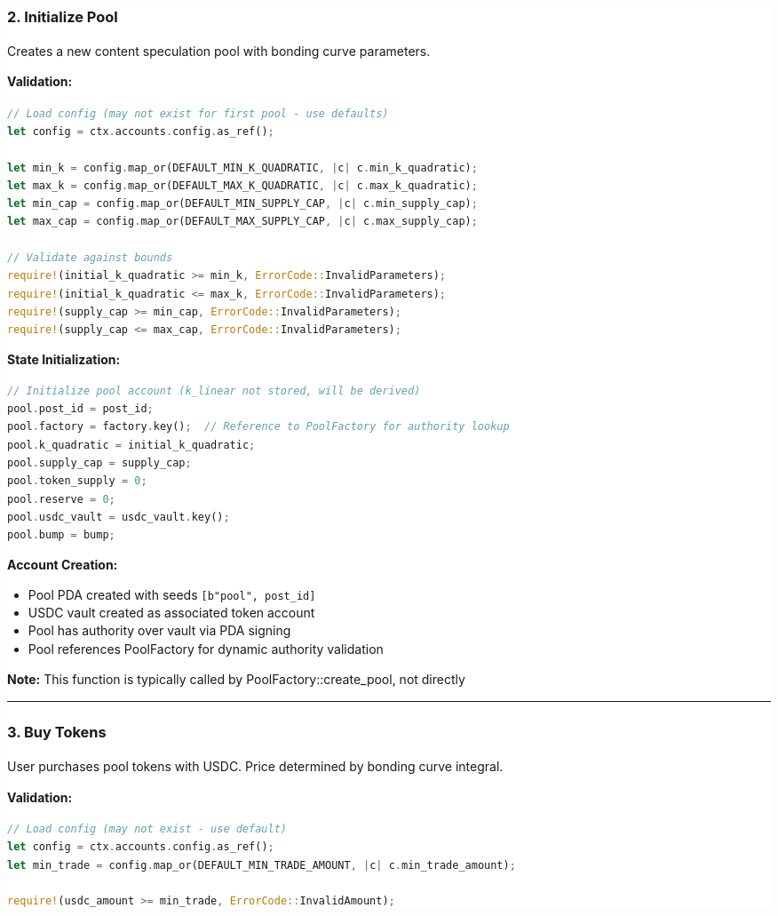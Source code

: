 
### 2. Initialize Pool

Creates a new content speculation pool with bonding curve parameters.

**Validation:**
```rust
// Load config (may not exist for first pool - use defaults)
let config = ctx.accounts.config.as_ref();

let min_k = config.map_or(DEFAULT_MIN_K_QUADRATIC, |c| c.min_k_quadratic);
let max_k = config.map_or(DEFAULT_MAX_K_QUADRATIC, |c| c.max_k_quadratic);
let min_cap = config.map_or(DEFAULT_MIN_SUPPLY_CAP, |c| c.min_supply_cap);
let max_cap = config.map_or(DEFAULT_MAX_SUPPLY_CAP, |c| c.max_supply_cap);

// Validate against bounds
require!(initial_k_quadratic >= min_k, ErrorCode::InvalidParameters);
require!(initial_k_quadratic <= max_k, ErrorCode::InvalidParameters);
require!(supply_cap >= min_cap, ErrorCode::InvalidParameters);
require!(supply_cap <= max_cap, ErrorCode::InvalidParameters);
```

**State Initialization:**
```rust
// Initialize pool account (k_linear not stored, will be derived)
pool.post_id = post_id;
pool.factory = factory.key();  // Reference to PoolFactory for authority lookup
pool.k_quadratic = initial_k_quadratic;
pool.supply_cap = supply_cap;
pool.token_supply = 0;
pool.reserve = 0;
pool.usdc_vault = usdc_vault.key();
pool.bump = bump;
```

**Account Creation:**
- Pool PDA created with seeds `[b"pool", post_id]`
- USDC vault created as associated token account
- Pool has authority over vault via PDA signing
- Pool references PoolFactory for dynamic authority validation

**Note:** This function is typically called by PoolFactory::create_pool, not directly

---

### 3. Buy Tokens

User purchases pool tokens with USDC. Price determined by bonding curve integral.

**Validation:**
```rust
// Load config (may not exist - use default)
let config = ctx.accounts.config.as_ref();
let min_trade = config.map_or(DEFAULT_MIN_TRADE_AMOUNT, |c| c.min_trade_amount);

require!(usdc_amount >= min_trade, ErrorCode::InvalidAmount);
```
